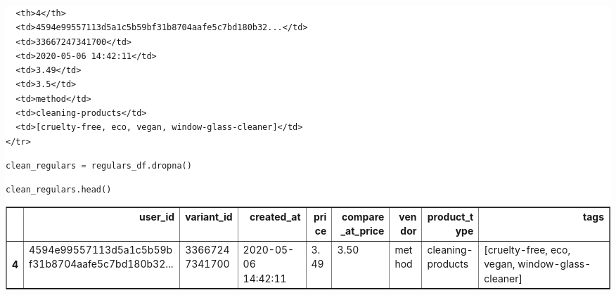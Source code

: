       <th>4</th>
      <td>4594e99557113d5a1c5b59bf31b8704aafe5c7bd180b32...</td>
      <td>33667247341700</td>
      <td>2020-05-06 14:42:11</td>
      <td>3.49</td>
      <td>3.5</td>
      <td>method</td>
      <td>cleaning-products</td>
      <td>[cruelty-free, eco, vegan, window-glass-cleaner]</td>
    </tr>
  </tbody>
</table>
</div>




```python
clean_regulars = regulars_df.dropna() 
```


```python
clean_regulars.head()
```




<div>
<style scoped>
    .dataframe tbody tr th:only-of-type {
        vertical-align: middle;
    }

    .dataframe tbody tr th {
        vertical-align: top;
    }

    .dataframe thead th {
        text-align: right;
    }
</style>
<table border="1" class="dataframe">
  <thead>
    <tr style="text-align: right;">
      <th></th>
      <th>user_id</th>
      <th>variant_id</th>
      <th>created_at</th>
      <th>price</th>
      <th>compare_at_price</th>
      <th>vendor</th>
      <th>product_type</th>
      <th>tags</th>
    </tr>
  </thead>
  <tbody>
    <tr>
      <th>4</th>
      <td>4594e99557113d5a1c5b59bf31b8704aafe5c7bd180b32...</td>
      <td>33667247341700</td>
      <td>2020-05-06 14:42:11</td>
      <td>3.49</td>
      <td>3.50</td>
      <td>method</td>
      <td>cleaning-products</td>
      <td>[cruelty-free, eco, vegan, window-glass-cleaner]</td>
    </tr>
    <tr>